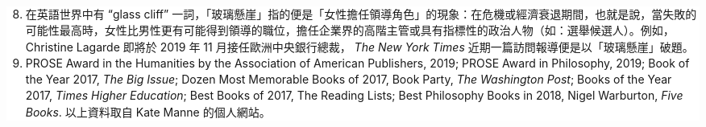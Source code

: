 8.  在英語世界中有 “glass cliff” 一詞，「玻璃懸崖」指的便是「女性擔任領導角色」的現象：在危機或經濟衰退期間，也就是說，當失敗的可能性最高時，女性比男性更有可能得到領導的職位，擔任企業界的高階主管或具有指標性的政治人物（如：選舉候選人）。例如， Christine Lagarde 即將於 2019 年 11 月接任歐洲中央銀行總裁， _The New York Times_ 近期一篇訪問報導便是以「玻璃懸崖」破題。
9.  PROSE Award in the Humanities by the Association of American Publishers, 2019; PROSE Award in Philosophy, 2019; ​Book of the Year 2017, _The Big Issue_; Dozen Most Memorable Books of 2017, Book Party, _​The Washington Post_; Books of the Year 2017, _Times Higher Education_; Best Books of 2017, The Reading Lists; Best Philosophy Books in 2018, Nigel Warburton, _Five Books_. 以上資料取自 Kate Manne 的個人網站。